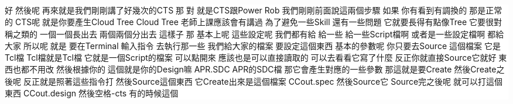 好
然後呢
再來就是我們剛剛講了好幾次的CTS
那
對
就是CTS跟Power Rob
我們剛剛前面說這兩個步驟
如果
你有看到有調換的
那是正常的
CTS呢
就是你要產生Cloud Tree
Cloud Tree
老師上課應該會有講過
為了避免一些Skill
還有一些問題
它就要長得有點像Tree
它要很對稱之類的
一個一個長出去
兩個兩個分出去
這樣子
那
基本上呢
這些設定呢
我們都有給
給一些
給一些Script檔啊
或者是一些設定檔啊
都給大家
所以呢
就是
要在Terminal
輸入指令
去執行那一些
我們給大家的檔案
要設定這個東西
基本的參數呢
你只要去Source
這個檔案
它是Tcl檔
Tcl檔就是Tcl檔
它就是一個Script的檔案
可以點開來
應該也是可以直接讀取的
可以去看看它寫了什麼
反正你就直接Source它就好
東西也都不用改
然後根據你的
這個就是你的Design嘛
APR.SDC
APR的SDC檔
那它會產生對應的一些參數
那這就是要Create
然後Create之後呢
反正就是照著這些指令打
然後Source這個東西
它Create出來是這個檔案
CCout.spec
然後Source它
Source完之後呢
就可以打這個東西
CCout.design
然後空格-cts
有的時候這個